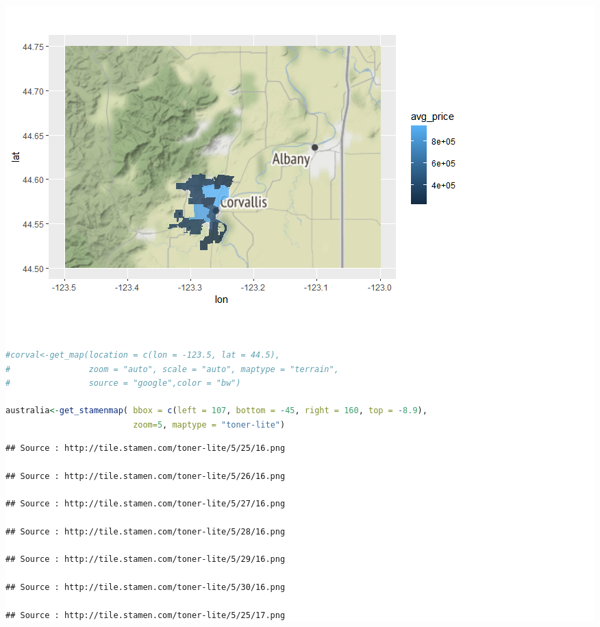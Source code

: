 ![](Zajecia_13_files/figure-gfm/unnamed-chunk-1-7.png)

``` r
#corval<-get_map(location = c(lon = -123.5, lat = 44.5),
#                zoom = "auto", scale = "auto", maptype = "terrain",
#                source = "google",color = "bw")

australia<-get_stamenmap( bbox = c(left = 107, bottom = -45, right = 160, top = -8.9),
                          zoom=5, maptype = "toner-lite")
```

    ## Source : http://tile.stamen.com/toner-lite/5/25/16.png

    ## Source : http://tile.stamen.com/toner-lite/5/26/16.png

    ## Source : http://tile.stamen.com/toner-lite/5/27/16.png

    ## Source : http://tile.stamen.com/toner-lite/5/28/16.png

    ## Source : http://tile.stamen.com/toner-lite/5/29/16.png

    ## Source : http://tile.stamen.com/toner-lite/5/30/16.png

    ## Source : http://tile.stamen.com/toner-lite/5/25/17.png
